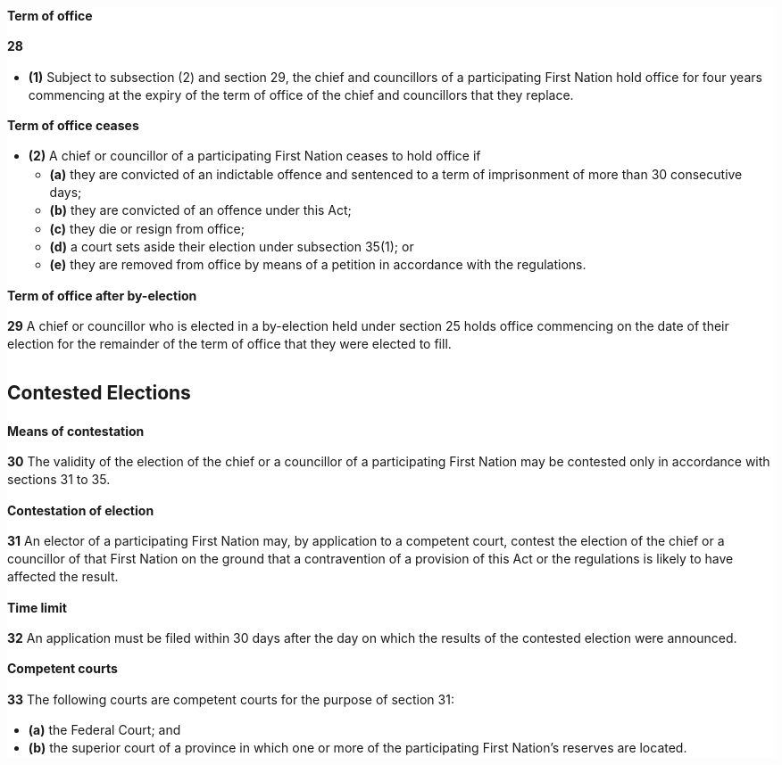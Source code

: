 
**Term of office**

**28** 

- **(1)** Subject to subsection (2) and section 29, the chief and councillors of a participating First Nation hold office for four years commencing at the expiry of the term of office of the chief and councillors that they replace.

**Term of office ceases**

- **(2)** A chief or councillor of a participating First Nation ceases to hold office if
	- **(a)** they are convicted of an indictable offence and sentenced to a term of imprisonment of more than 30 consecutive days;
	- **(b)** they are convicted of an offence under this Act;
	- **(c)** they die or resign from office;
	- **(d)** a court sets aside their election under subsection 35(1); or
	- **(e)** they are removed from office by means of a petition in accordance with the regulations.




**Term of office after by-election**

**29** A chief or councillor who is elected in a by-election held under section 25 holds office commencing on the date of their election for the remainder of the term of office that they were elected to fill.




## Contested Elections



**Means of contestation**

**30** The validity of the election of the chief or a councillor of a participating First Nation may be contested only in accordance with sections 31 to 35.




**Contestation of election**

**31** An elector of a participating First Nation may, by application to a competent court, contest the election of the chief or a councillor of that First Nation on the ground that a contravention of a provision of this Act or the regulations is likely to have affected the result.




**Time limit**

**32** An application must be filed within 30 days after the day on which the results of the contested election were announced.




**Competent courts**

**33** The following courts are competent courts for the purpose of section 31:
- **(a)** the Federal Court; and
- **(b)** the superior court of a province in which one or more of the participating First Nation’s reserves are located.
